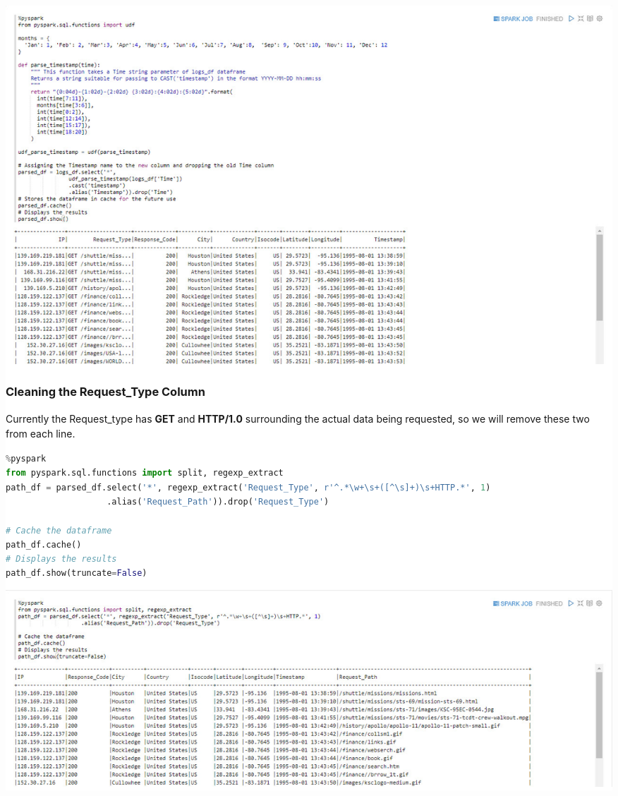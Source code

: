 ![parsing_timestamp](assets/images/cleaning-raw-nasa-log-data/parsing_timestamp.jpg)

### Cleaning the Request_Type Column

Currently the Request_type has **GET** and **HTTP/1.0** surrounding the actual data being requested,
so we will remove these two from each line.

~~~python
%pyspark
from pyspark.sql.functions import split, regexp_extract
path_df = parsed_df.select('*', regexp_extract('Request_Type', r'^.*\w+\s+([^\s]+)\s+HTTP.*', 1)
                    .alias('Request_Path')).drop('Request_Type')

# Cache the dataframe
path_df.cache()
# Displays the results
path_df.show(truncate=False)
~~~

![cleanse_request_type](assets/images/cleaning-raw-nasa-log-data/cleanse_request_type.jpg)
